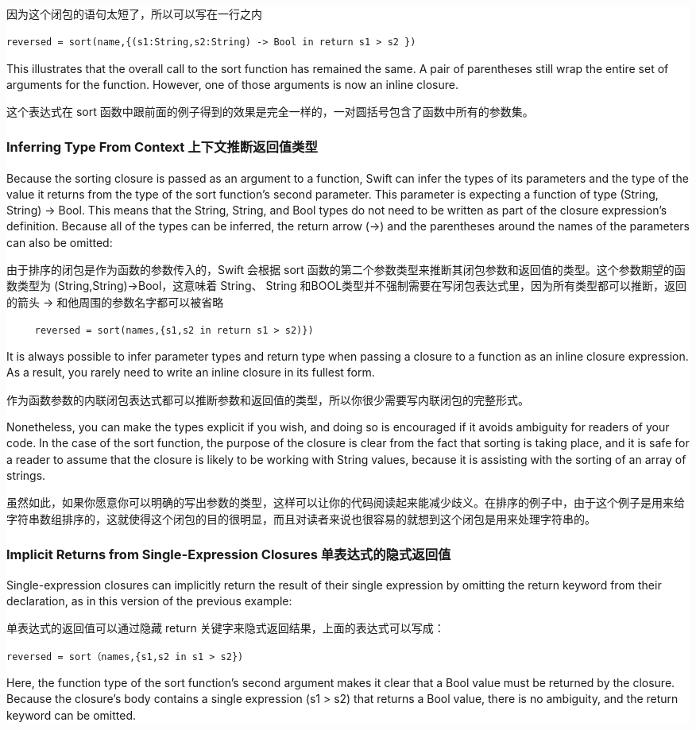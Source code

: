 因为这个闭包的语句太短了，所以可以写在一行之内

```
reversed = sort(name,{(s1:String,s2:String) -> Bool in return s1 > s2 })
```

This illustrates that the overall call to the sort function has remained the same. A pair of parentheses still wrap the entire set of arguments for the function. However, one of those arguments is now an inline closure.

这个表达式在 sort 函数中跟前面的例子得到的效果是完全一样的，一对圆括号包含了函数中所有的参数集。

### Inferring Type From Context 上下文推断返回值类型

Because the sorting closure is passed as an argument to a function, Swift can infer the types of its parameters and the type of the value it returns from the type of the sort function’s second parameter. This parameter is expecting a function of type (String, String) -> Bool. This means that the String, String, and Bool types do not need to be written as part of the closure expression’s definition. Because all of the types can be inferred, the return arrow (->) and the parentheses around the names of the parameters can also be omitted:

由于排序的闭包是作为函数的参数传入的，Swift 会根据 sort 函数的第二个参数类型来推断其闭包参数和返回值的类型。这个参数期望的函数类型为 (String,String)->Bool，这意味着 String、 String 和BOOL类型并不强制需要在写闭包表达式里，因为所有类型都可以推断，返回的箭头 -> 和他周围的参数名字都可以被省略

```
     reversed = sort(names,{s1,s2 in return s1 > s2)})
```

It is always possible to infer parameter types and return type when passing a closure to a function as an inline closure expression. As a result, you rarely need to write an inline closure in its fullest form.

作为函数参数的内联闭包表达式都可以推断参数和返回值的类型，所以你很少需要写内联闭包的完整形式。

Nonetheless, you can make the types explicit if you wish, and doing so is encouraged if it avoids ambiguity for readers of your code. In the case of the sort function, the purpose of the closure is clear from the fact that sorting is taking place, and it is safe for a reader to assume that the closure is likely to be working with String values, because it is assisting with the sorting of an array of strings.

虽然如此，如果你愿意你可以明确的写出参数的类型，这样可以让你的代码阅读起来能减少歧义。在排序的例子中，由于这个例子是用来给字符串数组排序的，这就使得这个闭包的目的很明显，而且对读者来说也很容易的就想到这个闭包是用来处理字符串的。

### Implicit Returns from Single-Expression Closures 单表达式的隐式返回值

Single-expression closures can implicitly return the result of their single expression by omitting the return keyword from their declaration, as in this version of the previous example:

单表达式的返回值可以通过隐藏 return 关键字来隐式返回结果，上面的表达式可以写成：

```
reversed = sort（names,{s1,s2 in s1 > s2})
```

Here, the function type of the sort function’s second argument makes it clear that a Bool value must be returned by the closure. Because the closure’s body contains a single expression (s1 > s2) that returns a Bool value, there is no ambiguity, and the return keyword can be omitted.
